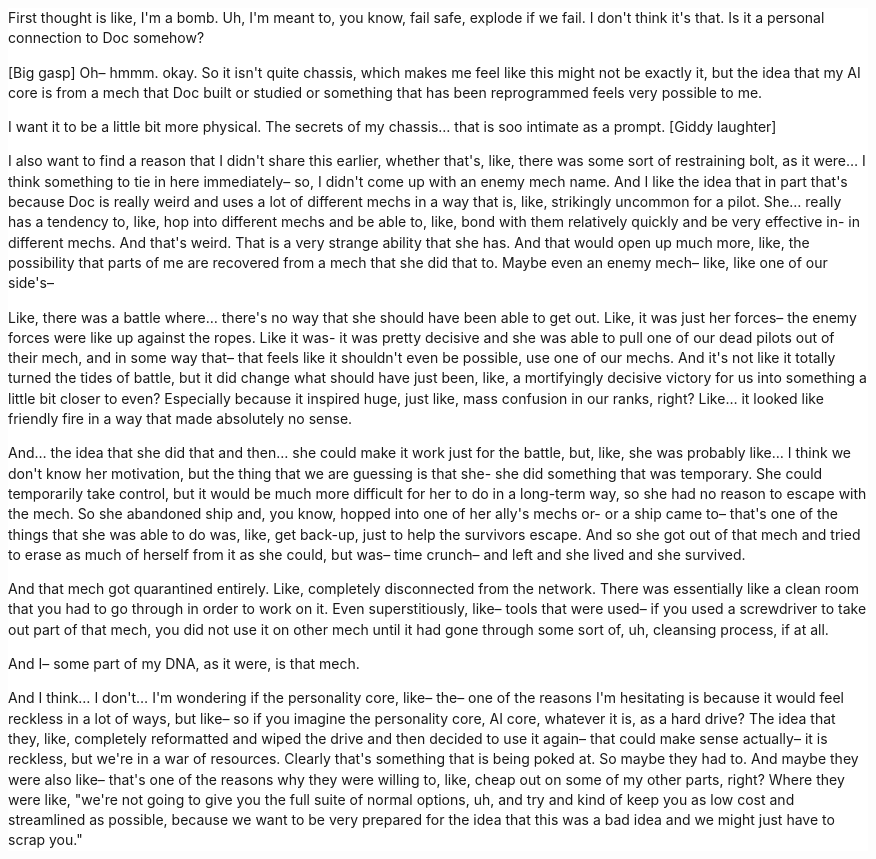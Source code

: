First thought is like, I'm a bomb. Uh, I'm meant to, you know, fail safe, explode if we fail. I don't think it's that. Is it a personal connection to Doc somehow?

\[Big gasp\] Oh– hmmm. okay. So it isn't quite chassis, which makes me feel like this might not be exactly it, but the idea that my AI core is from a mech that Doc built or studied or something that has been reprogrammed feels very possible to me.

I want it to be a little bit more physical. The secrets of my chassis… that is soo intimate as a prompt. \[Giddy laughter\]

I also want to find a reason that I didn't share this earlier, whether that's, like, there was some sort of restraining bolt, as it were… I think something to tie in here immediately– so, I didn't come up with an enemy mech name. And I like the idea that in part that's because Doc is really weird and uses a lot of different mechs in a way that is, like, strikingly uncommon for a pilot. She… really has a tendency to, like, hop into different mechs and be able to, like, bond with them relatively quickly and be very effective in- in different mechs. And that's weird. That is a very strange ability that she has. And that would open up much more, like, the possibility that parts of me are recovered from a mech that she did that to. Maybe even an enemy mech– like, like one of our side's–

Like, there was a battle where… there's no way that she should have been able to get out. Like, it was just her forces– the enemy forces were like up against the ropes. Like it was- it was pretty decisive and she was able to pull one of our dead pilots out of their mech, and in some way that– that feels like it shouldn't even be possible, use one of our mechs. And it's not like it totally turned the tides of battle, but it did change what should have just been, like, a mortifyingly decisive victory for us into something a little bit closer to even? Especially because it inspired huge, just like, mass confusion in our ranks, right? Like… it looked like friendly fire in a way that made absolutely no sense.

And… the idea that she did that and then… she could make it work just for the battle, but, like, she was probably like… I think we don't know her motivation, but the thing that we are guessing is that she- she did something that was temporary. She could temporarily take control, but it would be much more difficult for her to do in a long-term way, so she had no reason to escape with the mech. So she abandoned ship and, you know, hopped into one of her ally's mechs or- or a ship came to– that's one of the things that she was able to do was, like, get back-up, just to help the survivors escape. And so she got out of that mech and tried to erase as much of herself from it as she could, but was– time crunch– and left and she lived and she survived.

And that mech got quarantined entirely. Like, completely disconnected from the network. There was essentially like a clean room that you had to go through in order to work on it. Even superstitiously, like– tools that were used– if you used a screwdriver to take out part of that mech, you did not use it on other mech until it had gone through some sort of, uh, cleansing process, if at all.

And I– some part of my DNA, as it were, is that mech.

And I think… I don't… I'm wondering if the personality core, like– the– one of the reasons I'm hesitating is because it would feel reckless in a lot of ways, but like– so if you imagine the personality core, AI core, whatever it is, as a hard drive? The idea that they, like, completely reformatted and wiped the drive and then decided to use it again– that could make sense actually– it is reckless, but we're in a war of resources. Clearly that's something that is being poked at. So maybe they had to. And maybe they were also like– that's one of the reasons why they were willing to, like, cheap out on some of my other parts, right? Where they were like, "we're not going to give you the full suite of normal options, uh, and try and kind of keep you as low cost and streamlined as possible, because we want to be very prepared for the idea that this was a bad idea and we might just have to scrap you."
